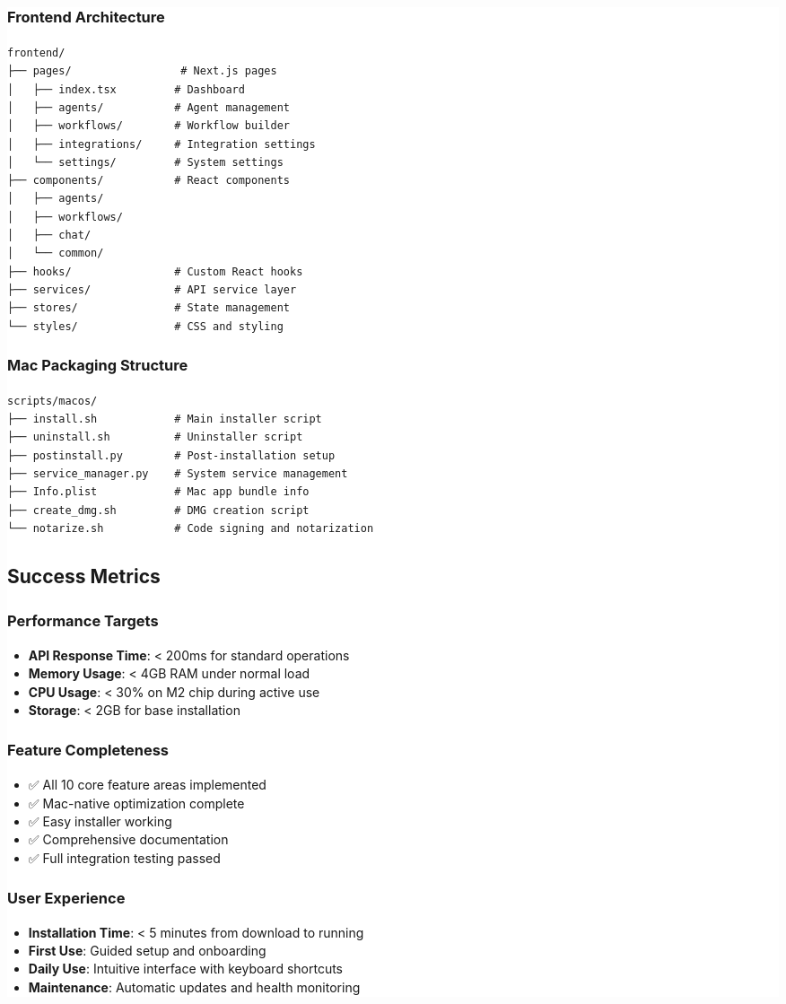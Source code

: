 ### Frontend Architecture
```
frontend/
├── pages/                 # Next.js pages
│   ├── index.tsx         # Dashboard
│   ├── agents/           # Agent management
│   ├── workflows/        # Workflow builder
│   ├── integrations/     # Integration settings
│   └── settings/         # System settings
├── components/           # React components
│   ├── agents/
│   ├── workflows/
│   ├── chat/
│   └── common/
├── hooks/                # Custom React hooks
├── services/             # API service layer
├── stores/               # State management
└── styles/               # CSS and styling
```

### Mac Packaging Structure
```
scripts/macos/
├── install.sh            # Main installer script
├── uninstall.sh          # Uninstaller script
├── postinstall.py        # Post-installation setup
├── service_manager.py    # System service management
├── Info.plist            # Mac app bundle info
├── create_dmg.sh         # DMG creation script
└── notarize.sh           # Code signing and notarization
```

## Success Metrics

### Performance Targets
- **API Response Time**: < 200ms for standard operations
- **Memory Usage**: < 4GB RAM under normal load
- **CPU Usage**: < 30% on M2 chip during active use
- **Storage**: < 2GB for base installation

### Feature Completeness
- ✅ All 10 core feature areas implemented
- ✅ Mac-native optimization complete
- ✅ Easy installer working
- ✅ Comprehensive documentation
- ✅ Full integration testing passed

### User Experience
- **Installation Time**: < 5 minutes from download to running
- **First Use**: Guided setup and onboarding
- **Daily Use**: Intuitive interface with keyboard shortcuts
- **Maintenance**: Automatic updates and health monitoring
